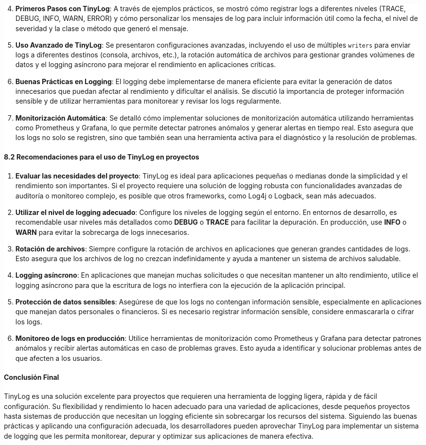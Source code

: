 4. **Primeros Pasos con TinyLog**: A través de ejemplos prácticos, se mostró cómo registrar logs a diferentes niveles (TRACE, DEBUG, INFO, WARN, ERROR) y cómo personalizar los mensajes de log para incluir información útil como la fecha, el nivel de severidad y la clase o método que generó el mensaje.

5. **Uso Avanzado de TinyLog**: Se presentaron configuraciones avanzadas, incluyendo el uso de múltiples `writers` para enviar logs a diferentes destinos (consola, archivos, etc.), la rotación automática de archivos para gestionar grandes volúmenes de datos y el logging asíncrono para mejorar el rendimiento en aplicaciones críticas.

6. **Buenas Prácticas en Logging**: El logging debe implementarse de manera eficiente para evitar la generación de datos innecesarios que puedan afectar al rendimiento y dificultar el análisis. Se discutió la importancia de proteger información sensible y de utilizar herramientas para monitorear y revisar los logs regularmente.

7. **Monitorización Automática**: Se detalló cómo implementar soluciones de monitorización automática utilizando herramientas como Prometheus y Grafana, lo que permite detectar patrones anómalos y generar alertas en tiempo real. Esto asegura que los logs no solo se registren, sino que también sean una herramienta activa para el diagnóstico y la resolución de problemas.

#### 8.2 Recomendaciones para el uso de TinyLog en proyectos

1. **Evaluar las necesidades del proyecto**: TinyLog es ideal para aplicaciones pequeñas o medianas donde la simplicidad y el rendimiento son importantes. Si el proyecto requiere una solución de logging robusta con funcionalidades avanzadas de auditoría o monitoreo complejo, es posible que otros frameworks, como Log4j o Logback, sean más adecuados.

2. **Utilizar el nivel de logging adecuado**: Configure los niveles de logging según el entorno. En entornos de desarrollo, es recomendable usar niveles más detallados como **DEBUG** o **TRACE** para facilitar la depuración. En producción, use **INFO** o **WARN** para evitar la sobrecarga de logs innecesarios.

3. **Rotación de archivos**: Siempre configure la rotación de archivos en aplicaciones que generan grandes cantidades de logs. Esto asegura que los archivos de log no crezcan indefinidamente y ayuda a mantener un sistema de archivos saludable.

4. **Logging asíncrono**: En aplicaciones que manejan muchas solicitudes o que necesitan mantener un alto rendimiento, utilice el logging asíncrono para que la escritura de logs no interfiera con la ejecución de la aplicación principal.

5. **Protección de datos sensibles**: Asegúrese de que los logs no contengan información sensible, especialmente en aplicaciones que manejan datos personales o financieros. Si es necesario registrar información sensible, considere enmascararla o cifrar los logs.

6. **Monitoreo de logs en producción**: Utilice herramientas de monitorización como Prometheus y Grafana para detectar patrones anómalos y recibir alertas automáticas en caso de problemas graves. Esto ayuda a identificar y solucionar problemas antes de que afecten a los usuarios.

#### Conclusión Final

TinyLog es una solución excelente para proyectos que requieren una herramienta de logging ligera, rápida y de fácil configuración. Su flexibilidad y rendimiento lo hacen adecuado para una variedad de aplicaciones, desde pequeños proyectos hasta sistemas de producción que necesitan un logging eficiente sin sobrecargar los recursos del sistema. Siguiendo las buenas prácticas y aplicando una configuración adecuada, los desarrolladores pueden aprovechar TinyLog para implementar un sistema de logging que les permita monitorear, depurar y optimizar sus aplicaciones de manera efectiva.
